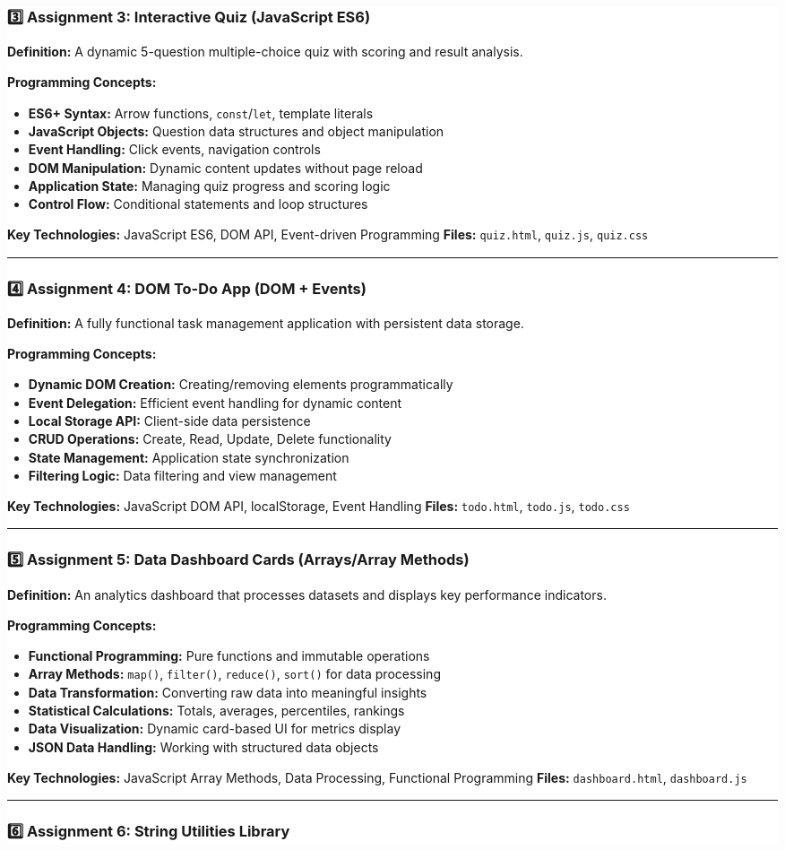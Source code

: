 ### 3️⃣ **Assignment 3: Interactive Quiz (JavaScript ES6)**

**Definition:** A dynamic 5-question multiple-choice quiz with scoring and result analysis.

**Programming Concepts:**
- **ES6+ Syntax:** Arrow functions, `const`/`let`, template literals
- **JavaScript Objects:** Question data structures and object manipulation
- **Event Handling:** Click events, navigation controls
- **DOM Manipulation:** Dynamic content updates without page reload
- **Application State:** Managing quiz progress and scoring logic
- **Control Flow:** Conditional statements and loop structures

**Key Technologies:** JavaScript ES6, DOM API, Event-driven Programming
**Files:** `quiz.html`, `quiz.js`, `quiz.css`

---

### 4️⃣ **Assignment 4: DOM To-Do App (DOM + Events)**

**Definition:** A fully functional task management application with persistent data storage.

**Programming Concepts:**
- **Dynamic DOM Creation:** Creating/removing elements programmatically
- **Event Delegation:** Efficient event handling for dynamic content
- **Local Storage API:** Client-side data persistence
- **CRUD Operations:** Create, Read, Update, Delete functionality
- **State Management:** Application state synchronization
- **Filtering Logic:** Data filtering and view management

**Key Technologies:** JavaScript DOM API, localStorage, Event Handling
**Files:** `todo.html`, `todo.js`, `todo.css`

---

### 5️⃣ **Assignment 5: Data Dashboard Cards (Arrays/Array Methods)**

**Definition:** An analytics dashboard that processes datasets and displays key performance indicators.

**Programming Concepts:**
- **Functional Programming:** Pure functions and immutable operations
- **Array Methods:** `map()`, `filter()`, `reduce()`, `sort()` for data processing
- **Data Transformation:** Converting raw data into meaningful insights
- **Statistical Calculations:** Totals, averages, percentiles, rankings
- **Data Visualization:** Dynamic card-based UI for metrics display
- **JSON Data Handling:** Working with structured data objects

**Key Technologies:** JavaScript Array Methods, Data Processing, Functional Programming
**Files:** `dashboard.html`, `dashboard.js`

---

### 6️⃣ **Assignment 6: String Utilities Library**
